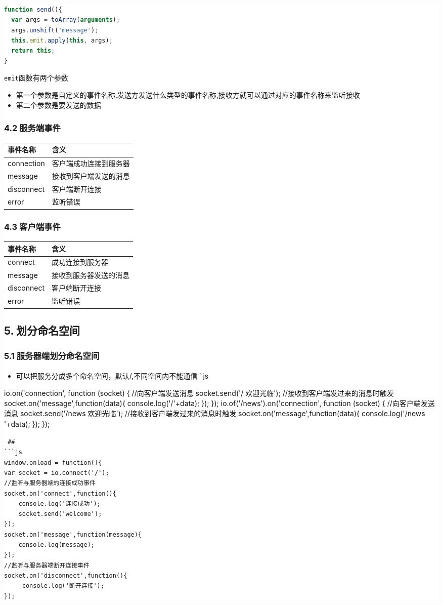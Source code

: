 ```javascript
function send(){
  var args = toArray(arguments);
  args.unshift('message');
  this.emit.apply(this, args);
  return this;
}
```

`emit`函数有两个参数

* 第一个参数是自定义的事件名称,发送方发送什么类型的事件名称,接收方就可以通过对应的事件名称来监听接收
* 第二个参数是要发送的数据

 ### 4.2 服务端事件 

|事件名称|含义|
|:---|:---|
|connection|客户端成功连接到服务器|
|message|接收到客户端发送的消息|
|disconnect|客户端断开连接|
|error|监听错误|

 ### 4.3 客户端事件 

|事件名称|含义|
|:---|:---|
|connect|成功连接到服务器|
|message|接收到服务器发送的消息|
|disconnect|客户端断开连接|
|error|监听错误|

 ## 5\. 划分命名空间 

 ### 5.1 服务器端划分命名空间 

* 可以把服务分成多个命名空间，默认/,不同空间内不能通信 `` ` ``js

io.on('connection', function (socket) { //向客户端发送消息 socket.send('/ 欢迎光临'); //接收到客户端发过来的消息时触发 socket.on('message',function(data){ console.log('/'+data); }); }); io.of('/news').on('connection', function (socket) { //向客户端发送消息 socket.send('/news 欢迎光临'); //接收到客户端发过来的消息时触发 socket.on('message',function(data){ console.log('/news '+data); }); });


     ##
    ```js
    window.onload = function(){
    var socket = io.connect('/');
    //监听与服务器端的连接成功事件
    socket.on('connect',function(){
        console.log('连接成功');
        socket.send('welcome');
    });
    socket.on('message',function(message){
        console.log(message);
    });
    //监听与服务器端断开连接事件
    socket.on('disconnect',function(){
         console.log('断开连接');
    });
